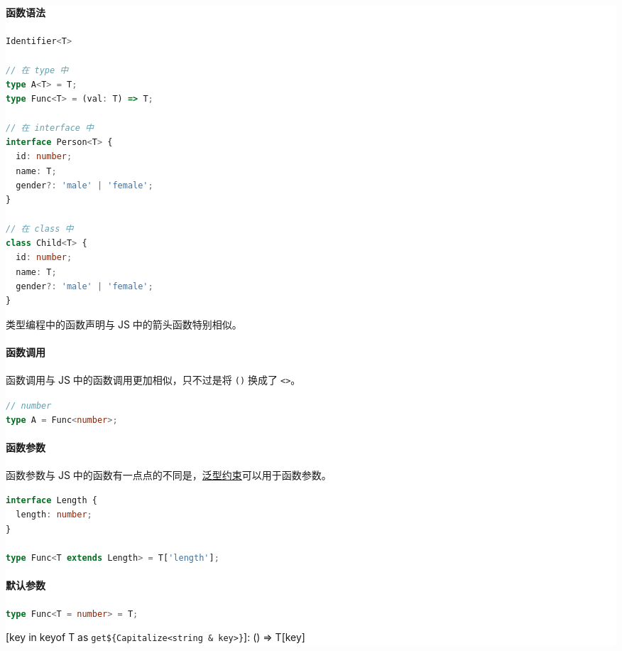 #### 函数语法

```TypeScript
Identifier<T>

// 在 type 中
type A<T> = T;
type Func<T> = (val: T) => T;

// 在 interface 中
interface Person<T> {
  id: number;
  name: T;
  gender?: 'male' | 'female';
}

// 在 class 中
class Child<T> {
  id: number;
  name: T;
  gender?: 'male' | 'female';
}
```

类型编程中的函数声明与 JS 中的箭头函数特别相似。



#### 函数调用

函数调用与 JS 中的函数调用更加相似，只不过是将 `()` 换成了 `<>`。

```TypeScript
// number
type A = Func<number>;
```



#### 函数参数

函数参数与 JS 中的函数有一点点的不同是，[泛型约束](https://www.typescriptlang.org/docs/handbook/2/generics.html#generic-constraints)可以用于函数参数。

```TypeScript
interface Length {
  length: number;
}

type Func<T extends Length> = T['length'];
```



#### 默认参数

```TypeScript
type Func<T = number> = T;
```


  [key in Property]: string;
  [key in keyof Person]: Person[key];
  [key in string]: unknown;
  [key: string]: unknown;
  [key in Letter]: string;
  [key in (keyof typeof Letter)]: string;
  [P in K]: T;
  [P in K]: T[P];
  [key in keyof T as `get${Capitalize<string & key>}`]: () => T[key]